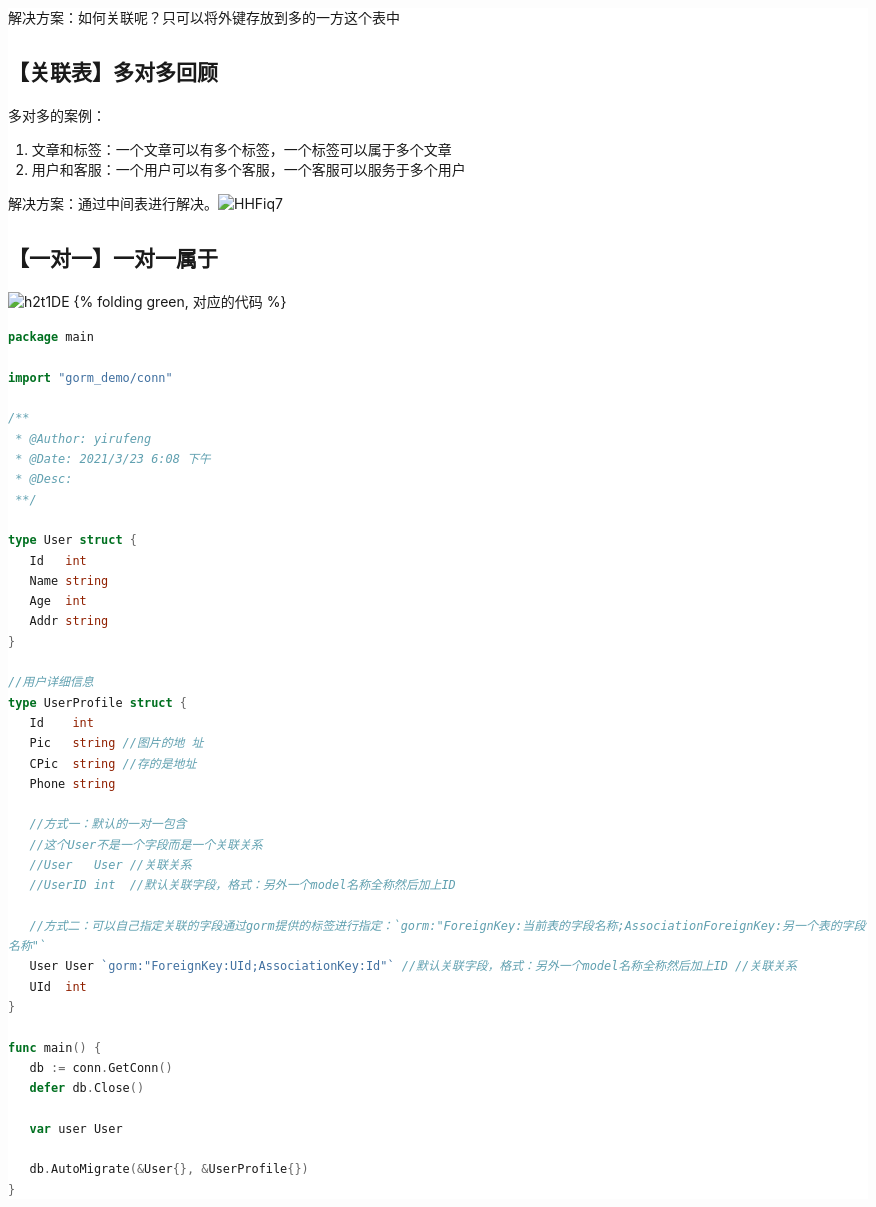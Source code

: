 解决方案：如何关联呢？只可以将外键存放到多的一方这个表中

## 【关联表】多对多回顾

多对多的案例：

1. 文章和标签：一个文章可以有多个标签，一个标签可以属于多个文章
2. 用户和客服：一个用户可以有多个客服，一个客服可以服务于多个用户

解决方案：通过中间表进行解决。![HHFiq7](https://cdn.jsdelivr.net/gh/sivanWu0222/ImageHosting@master/uPic/HHFiq7.png)

## 【一对一】一对一属于
![h2t1DE](https://cdn.jsdelivr.net/gh/sivanWu0222/ImageHosting@master/uPic/h2t1DE.png)
{% folding green, 对应的代码 %}


```go
package main

import "gorm_demo/conn"

/**
 * @Author: yirufeng
 * @Date: 2021/3/23 6:08 下午
 * @Desc:
 **/

type User struct {
   Id   int
   Name string
   Age  int
   Addr string
}

//用户详细信息
type UserProfile struct {
   Id    int
   Pic   string //图片的地 址
   CPic  string //存的是地址
   Phone string

   //方式一：默认的一对一包含
   //这个User不是一个字段而是一个关联关系
   //User   User //关联关系
   //UserID int  //默认关联字段，格式：另外一个model名称全称然后加上ID

   //方式二：可以自己指定关联的字段通过gorm提供的标签进行指定：`gorm:"ForeignKey:当前表的字段名称;AssociationForeignKey:另一个表的字段名称"`
   User User `gorm:"ForeignKey:UId;AssociationKey:Id"` //默认关联字段，格式：另外一个model名称全称然后加上ID //关联关系
   UId  int
}

func main() {
   db := conn.GetConn()
   defer db.Close()

   var user User

   db.AutoMigrate(&User{}, &UserProfile{})
}


```
